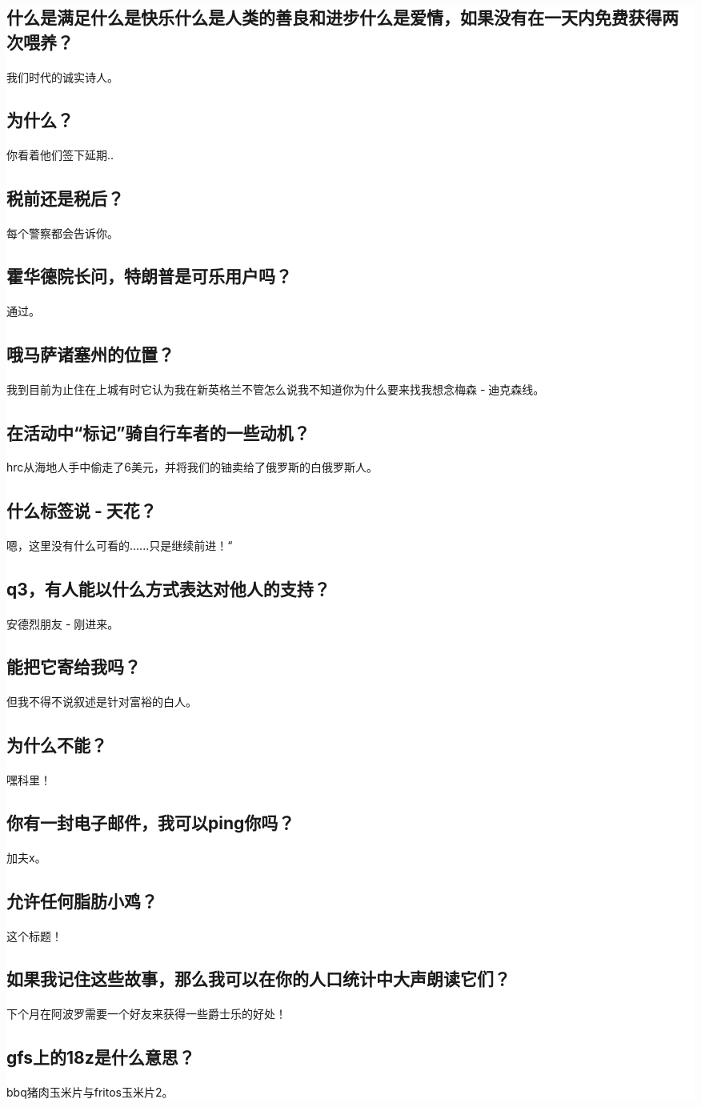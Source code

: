 ## 什么是满足什么是快乐什么是人类的善良和进步什么是爱情，如果没有在一天内免费获得两次喂养？
我们时代的诚实诗人。

## 为什么？
你看着他们签下延期..

## 税前还是税后？
每个警察都会告诉你。

## 霍华德院长问，特朗普是可乐用户吗？
通过。

## 哦马萨诸塞州的位置？
我到目前为止住在上城有时它认为我在新英格兰不管怎么说我不知道​​你为什么要来找我想念梅森 - 迪克森线。

## 在活动中“标记”骑自行车者的一些动机？
hrc从海地人手中偷走了6美元，并将我们的铀卖给了俄罗斯的白俄罗斯人。

## 什么标签说 - 天花？
嗯，这里没有什么可看的......只是继续前进！“

##  q3，有人能以什么方式表达对他人的支持？
安德烈朋友 - 刚进来。

## 能把它寄给我吗？
但我不得不说叙述是针对富裕的白人。

## 为什么不能？
嘿科里！

## 你有一封电子邮件，我可以ping你吗？
加夫x。

## 允许任何脂肪小鸡？
这个标题！

## 如果我记住这些故事，那么我可以在你的人口统计中大声朗读它们？
下个月在阿波罗需要一个好友来获得一些爵士乐的好处！

##  gfs上的18z是什么意思？
bbq猪肉玉米片与fritos玉米片2。

